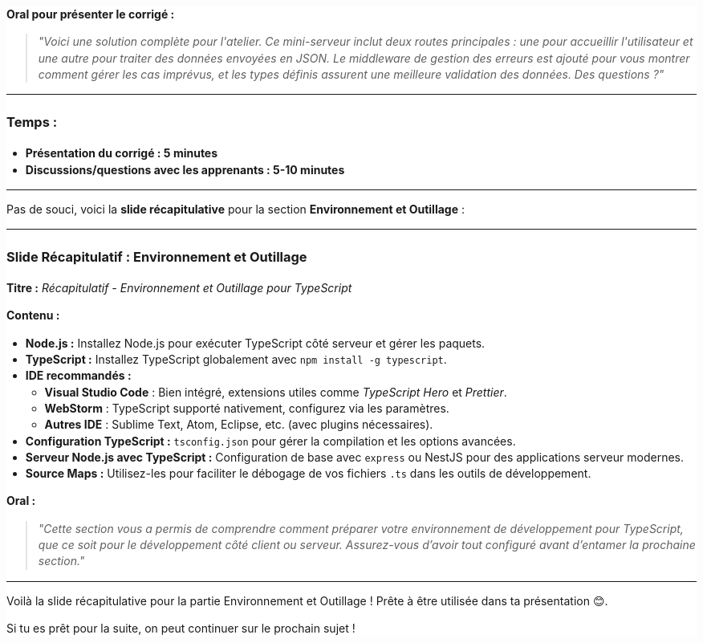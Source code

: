 **Oral pour présenter le corrigé :**
> *"Voici une solution complète pour l'atelier. Ce mini-serveur inclut deux routes principales : une pour accueillir l'utilisateur et une autre pour traiter des données envoyées en JSON. Le middleware de gestion des erreurs est ajouté pour vous montrer comment gérer les cas imprévus, et les types définis assurent une meilleure validation des données. Des questions ?"*

---

### Temps :
- **Présentation du corrigé : 5 minutes**
- **Discussions/questions avec les apprenants : 5-10 minutes**

---

Pas de souci, voici la **slide récapitulative** pour la section **Environnement et Outillage** :

---

### **Slide Récapitulatif : Environnement et Outillage**
**Titre :** *Récapitulatif - Environnement et Outillage pour TypeScript*

**Contenu :**
- **Node.js :** Installez Node.js pour exécuter TypeScript côté serveur et gérer les paquets.
- **TypeScript :** Installez TypeScript globalement avec `npm install -g typescript`.
- **IDE recommandés :**
    - **Visual Studio Code** : Bien intégré, extensions utiles comme *TypeScript Hero* et *Prettier*.
    - **WebStorm** : TypeScript supporté nativement, configurez via les paramètres.
    - **Autres IDE** : Sublime Text, Atom, Eclipse, etc. (avec plugins nécessaires).
- **Configuration TypeScript :** `tsconfig.json` pour gérer la compilation et les options avancées.
- **Serveur Node.js avec TypeScript :** Configuration de base avec `express` ou NestJS pour des applications serveur modernes.
- **Source Maps :** Utilisez-les pour faciliter le débogage de vos fichiers `.ts` dans les outils de développement.

**Oral :**
> *"Cette section vous a permis de comprendre comment préparer votre environnement de développement pour TypeScript, que ce soit pour le développement côté client ou serveur. Assurez-vous d’avoir tout configuré avant d’entamer la prochaine section."*

---

Voilà la slide récapitulative pour la partie Environnement et Outillage ! Prête à être utilisée dans ta présentation 😊.

Si tu es prêt pour la suite, on peut continuer sur le prochain sujet !